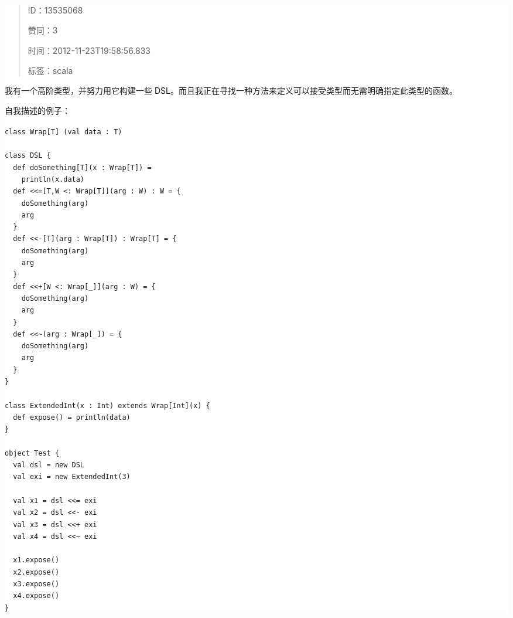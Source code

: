 > ID：13535068
> 
> 赞同：3
> 
> 时间：2012-11-23T19:58:56.833
> 
> 标签：scala

我有一个高阶类型，并努力用它构建一些 DSL。而且我正在寻找一种方法来定义可以接受类型而无需明确指定此类型的函数。

自我描述的例子：

```
class Wrap[T] (val data : T)

class DSL {
  def doSomething[T](x : Wrap[T]) =
    println(x.data)
  def <<=[T,W <: Wrap[T]](arg : W) : W = {
    doSomething(arg)
    arg
  }
  def <<-[T](arg : Wrap[T]) : Wrap[T] = {
    doSomething(arg)
    arg
  }
  def <<+[W <: Wrap[_]](arg : W) = {
    doSomething(arg)
    arg
  }
  def <<~(arg : Wrap[_]) = {
    doSomething(arg)
    arg
  }
}

class ExtendedInt(x : Int) extends Wrap[Int](x) {
  def expose() = println(data)
}

object Test {
  val dsl = new DSL
  val exi = new ExtendedInt(3)

  val x1 = dsl <<= exi
  val x2 = dsl <<- exi
  val x3 = dsl <<+ exi
  val x4 = dsl <<~ exi

  x1.expose()
  x2.expose()
  x3.expose()
  x4.expose()
} 
```
